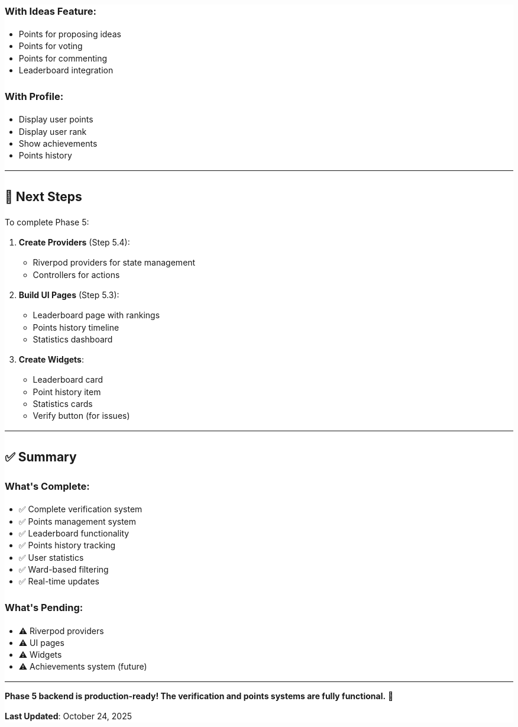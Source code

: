 ### With Ideas Feature:
- Points for proposing ideas
- Points for voting
- Points for commenting
- Leaderboard integration

### With Profile:
- Display user points
- Display user rank
- Show achievements
- Points history

---

## 🚀 Next Steps

To complete Phase 5:

1. **Create Providers** (Step 5.4):
   - Riverpod providers for state management
   - Controllers for actions

2. **Build UI Pages** (Step 5.3):
   - Leaderboard page with rankings
   - Points history timeline
   - Statistics dashboard

3. **Create Widgets**:
   - Leaderboard card
   - Point history item
   - Statistics cards
   - Verify button (for issues)

---

## ✅ Summary

### What's Complete:
- ✅ Complete verification system
- ✅ Points management system
- ✅ Leaderboard functionality
- ✅ Points history tracking
- ✅ User statistics
- ✅ Ward-based filtering
- ✅ Real-time updates

### What's Pending:
- ⚠️ Riverpod providers
- ⚠️ UI pages
- ⚠️ Widgets
- ⚠️ Achievements system (future)

---

**Phase 5 backend is production-ready! The verification and points systems are fully functional.** 🚀

**Last Updated**: October 24, 2025
